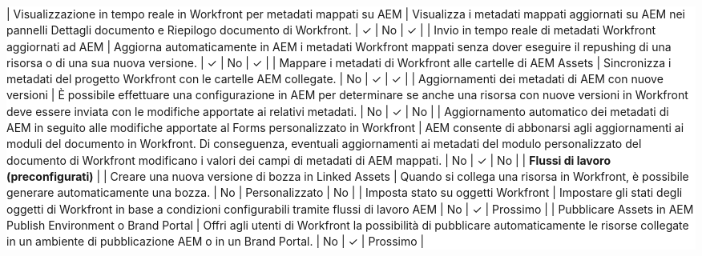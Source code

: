 | Visualizzazione in tempo reale in Workfront per metadati mappati su AEM | Visualizza i metadati mappati aggiornati su AEM nei pannelli Dettagli documento e Riepilogo documento di Workfront. | ✓ | No | ✓ |
| Invio in tempo reale di metadati Workfront aggiornati ad AEM | Aggiorna automaticamente in AEM i metadati Workfront mappati senza dover eseguire il repushing di una risorsa o di una sua nuova versione. | ✓ | No | ✓ |
| Mappare i metadati di Workfront alle cartelle di AEM Assets | Sincronizza i metadati del progetto Workfront con le cartelle AEM collegate. | No | ✓ | ✓ |
| Aggiornamenti dei metadati di AEM con nuove versioni | È possibile effettuare una configurazione in AEM per determinare se anche una risorsa con nuove versioni in Workfront deve essere inviata con le modifiche apportate ai relativi metadati. | No | ✓ | No |
| Aggiornamento automatico dei metadati di AEM in seguito alle modifiche apportate al Forms personalizzato in Workfront | AEM consente di abbonarsi agli aggiornamenti ai moduli del documento in Workfront. Di conseguenza, eventuali aggiornamenti ai metadati del modulo personalizzato del documento di Workfront modificano i valori dei campi di metadati di AEM mappati. | No | ✓ | No |
| **Flussi di lavoro (preconfigurati)** |
| Creare una nuova versione di bozza in Linked Assets | Quando si collega una risorsa in Workfront, è possibile generare automaticamente una bozza. | No | Personalizzato | No |
| Imposta stato su oggetti Workfront | Impostare gli stati degli oggetti di Workfront in base a condizioni configurabili tramite flussi di lavoro AEM | No | ✓ | Prossimo |
| Pubblicare Assets in AEM Publish Environment o Brand Portal | Offri agli utenti di Workfront la possibilità di pubblicare automaticamente le risorse collegate in un ambiente di pubblicazione AEM o in un Brand Portal. | No | ✓ | Prossimo |
